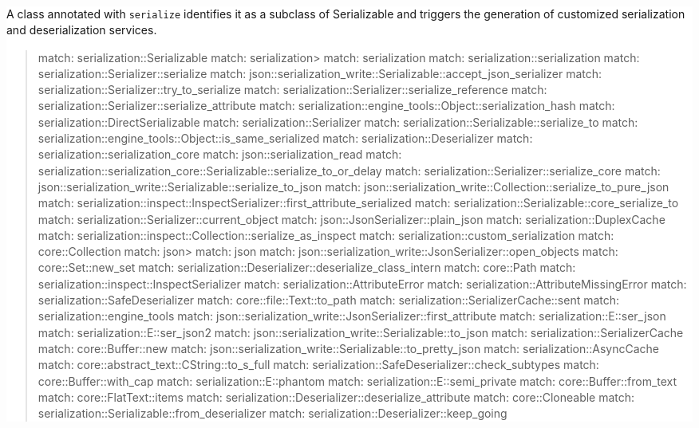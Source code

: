 A class annotated with `serialize` identifies it as a subclass of Serializable and
triggers the generation of customized serialization and deserialization services.

> match: serialization::Serializable
> match: serialization>
> match: serialization
> match: serialization::serialization
> match: serialization::Serializer::serialize
> match: json::serialization_write::Serializable::accept_json_serializer
> match: serialization::Serializer::try_to_serialize
> match: serialization::Serializer::serialize_reference
> match: serialization::Serializer::serialize_attribute
> match: serialization::engine_tools::Object::serialization_hash
> match: serialization::DirectSerializable
> match: serialization::Serializer
> match: serialization::Serializable::serialize_to
> match: serialization::engine_tools::Object::is_same_serialized
> match: serialization::Deserializer
> match: serialization::serialization_core
> match: json::serialization_read
> match: serialization::serialization_core::Serializable::serialize_to_or_delay
> match: serialization::Serializer::serialize_core
> match: json::serialization_write::Serializable::serialize_to_json
> match: json::serialization_write::Collection::serialize_to_pure_json
> match: serialization::inspect::InspectSerializer::first_attribute_serialized
> match: serialization::Serializable::core_serialize_to
> match: serialization::Serializer::current_object
> match: json::JsonSerializer::plain_json
> match: serialization::DuplexCache
> match: serialization::inspect::Collection::serialize_as_inspect
> match: serialization::custom_serialization
> match: core::Collection
> match: json>
> match: json
> match: json::serialization_write::JsonSerializer::open_objects
> match: core::Set::new_set
> match: serialization::Deserializer::deserialize_class_intern
> match: core::Path
> match: serialization::inspect::InspectSerializer
> match: serialization::AttributeError
> match: serialization::AttributeMissingError
> match: serialization::SafeDeserializer
> match: core::file::Text::to_path
> match: serialization::SerializerCache::sent
> match: serialization::engine_tools
> match: json::serialization_write::JsonSerializer::first_attribute
> match: serialization::E::ser_json
> match: serialization::E::ser_json2
> match: json::serialization_write::Serializable::to_json
> match: serialization::SerializerCache
> match: core::Buffer::new
> match: json::serialization_write::Serializable::to_pretty_json
> match: serialization::AsyncCache
> match: core::abstract_text::CString::to_s_full
> match: serialization::SafeDeserializer::check_subtypes
> match: core::Buffer::with_cap
> match: serialization::E::phantom
> match: serialization::E::semi_private
> match: core::Buffer::from_text
> match: core::FlatText::items
> match: serialization::Deserializer::deserialize_attribute
> match: core::Cloneable
> match: serialization::Serializable::from_deserializer
> match: serialization::Deserializer::keep_going